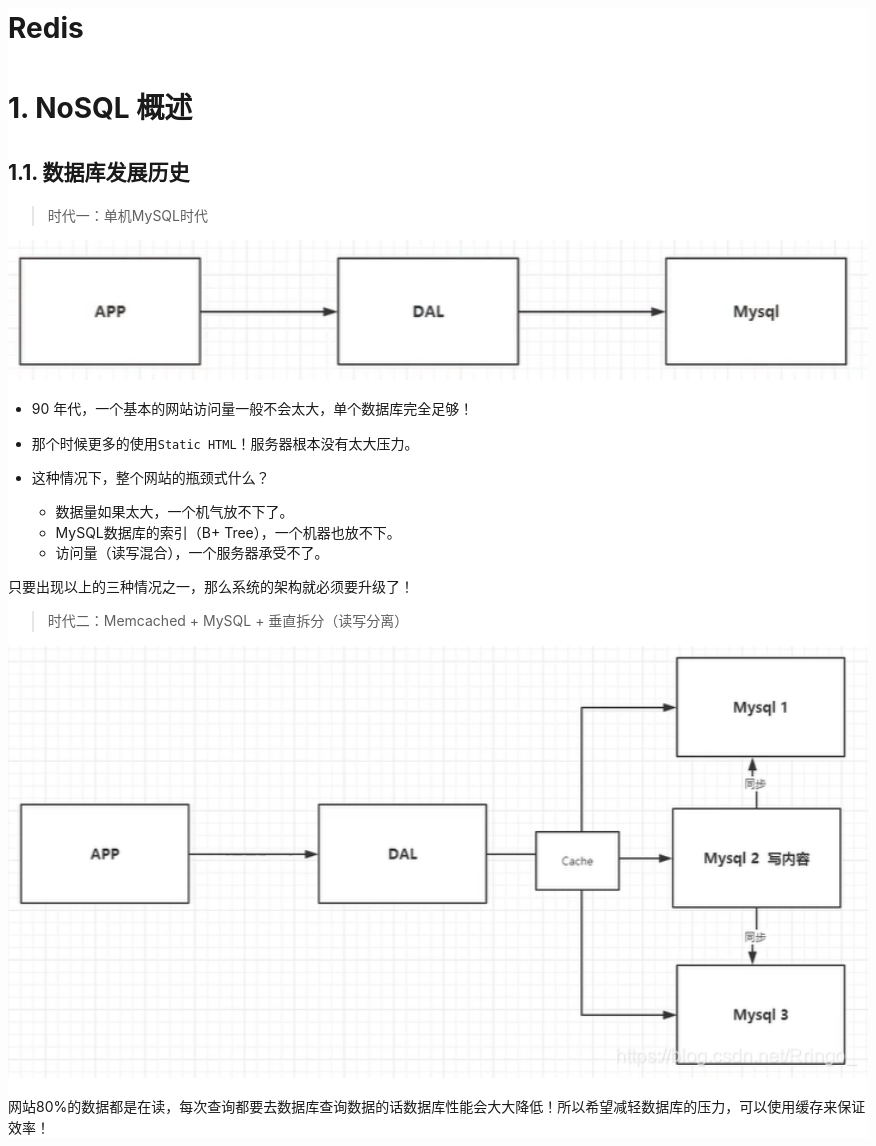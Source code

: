 

# Redis

# 1. NoSQL 概述

## 1.1. 数据库发展历史

> 时代一：单机MySQL时代

<img src="images/20200628142237948.png" alt="单机MySQL" style="zoom: 150%;" />

- 90 年代，一个基本的网站访问量一般不会太大，单个数据库完全足够！

- 那个时候更多的使用`Static HTML`！服务器根本没有太大压力。

- 这种情况下，整个网站的瓶颈式什么？
  - 数据量如果太大，一个机气放不下了。
  - MySQL数据库的索引（B+ Tree），一个机器也放不下。
  - 访问量（读写混合），一个服务器承受不了。

只要出现以上的三种情况之一，那么系统的架构就必须要升级了！

> 时代二：Memcached + MySQL + 垂直拆分（读写分离）

<img src="images/watermark,type_ZmFuZ3poZW5naGVpdGk,shadow_10,text_aHR0cHM6Ly9ibG9nLmNzZG4ubmV0L1JyaW5nb18=,size_16,color_FFFFFF,t_70.png" alt="数据库添加缓存" style="zoom:150%;"  />

​	网站80%的数据都是在读，每次查询都要去数据库查询数据的话数据库性能会大大降低！所以希望减轻数据库的压力，可以使用缓存来保证效率！

